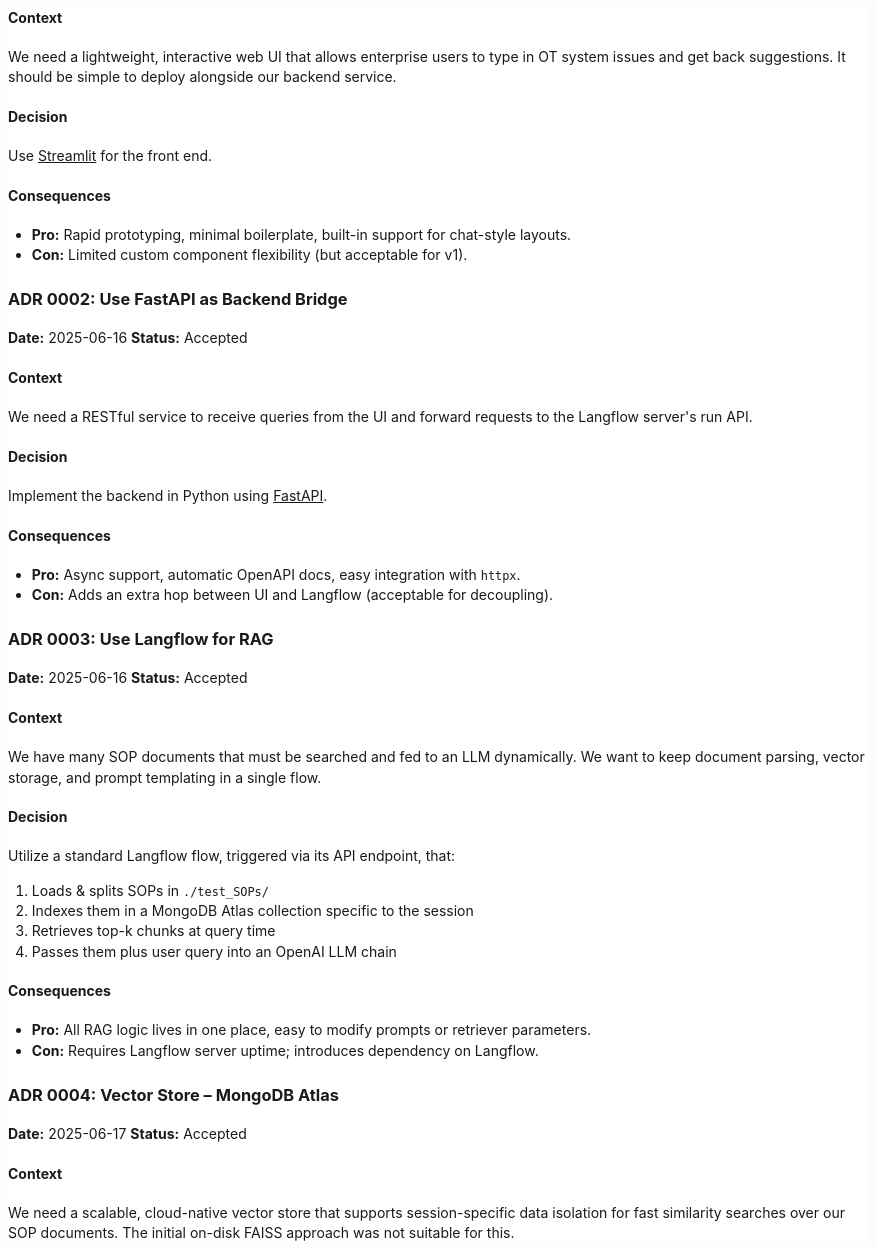 #### Context
We need a lightweight, interactive web UI that allows enterprise users to type in OT system issues and get back suggestions. It should be simple to deploy alongside our backend service.

#### Decision
Use [Streamlit](https://streamlit.io) for the front end.

#### Consequences
- **Pro:** Rapid prototyping, minimal boilerplate, built-in support for chat-style layouts.
- **Con:** Limited custom component flexibility (but acceptable for v1).

### ADR 0002: Use FastAPI as Backend Bridge
**Date:** 2025-06-16
**Status:** Accepted

#### Context
We need a RESTful service to receive queries from the UI and forward requests to the Langflow server's run API.

#### Decision
Implement the backend in Python using [FastAPI](https://fastapi.tiangolo.com).

#### Consequences
- **Pro:** Async support, automatic OpenAPI docs, easy integration with `httpx`.
- **Con:** Adds an extra hop between UI and Langflow (acceptable for decoupling).

### ADR 0003: Use Langflow for RAG
**Date:** 2025-06-16
**Status:** Accepted

#### Context
We have many SOP documents that must be searched and fed to an LLM dynamically. We want to keep document parsing, vector storage, and prompt templating in a single flow.

#### Decision
Utilize a standard Langflow flow, triggered via its API endpoint, that:
1.  Loads & splits SOPs in `./test_SOPs/`
2.  Indexes them in a MongoDB Atlas collection specific to the session
3.  Retrieves top-k chunks at query time
4.  Passes them plus user query into an OpenAI LLM chain

#### Consequences
- **Pro:** All RAG logic lives in one place, easy to modify prompts or retriever parameters.
- **Con:** Requires Langflow server uptime; introduces dependency on Langflow.

### ADR 0004: Vector Store – MongoDB Atlas
**Date:** 2025-06-17
**Status:** Accepted

#### Context
We need a scalable, cloud-native vector store that supports session-specific data isolation for fast similarity searches over our SOP documents. The initial on-disk FAISS approach was not suitable for this.
